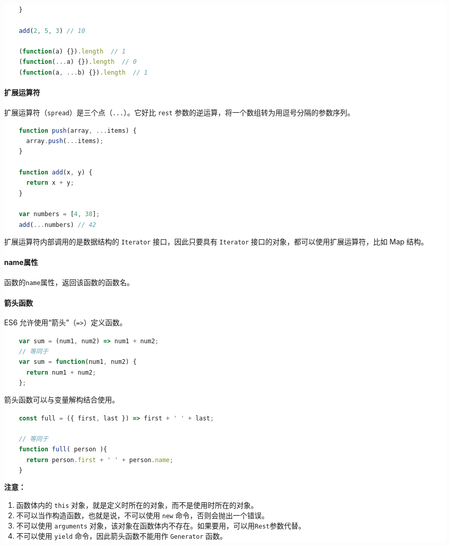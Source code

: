 ```JavaScript
	}
	
	add(2, 5, 3) // 10

	(function(a) {}).length  // 1
	(function(...a) {}).length  // 0
	(function(a, ...b) {}).length  // 1
```

#### 扩展运算符
扩展运算符（`spread`）是三个点（`...`）。它好比 `rest` 参数的逆运算，将一个数组转为用逗号分隔的参数序列。
```JavaScript
	function push(array, ...items) {
	  array.push(...items);
	}
	
	function add(x, y) {
	  return x + y;
	}
	
	var numbers = [4, 38];
	add(...numbers) // 42
```

扩展运算符内部调用的是数据结构的 `Iterator` 接口，因此只要具有 `Iterator` 接口的对象，都可以使用扩展运算符，比如 Map 结构。

#### name属性
函数的`name`属性，返回该函数的函数名。

#### 箭头函数
ES6 允许使用“箭头”（`=>`）定义函数。
```JavaScript
	var sum = (num1, num2) => num1 + num2;
	// 等同于
	var sum = function(num1, num2) {
	  return num1 + num2;
	};
```

箭头函数可以与变量解构结合使用。
```JavaScript
	const full = ({ first, last }) => first + ' ' + last;
	
	// 等同于
	function full( person ){
	  return person.first + ' ' + person.name;
	}
```

**注意：**  
1. 函数体内的 `this` 对象，就是定义时所在的对象，而不是使用时所在的对象。
2. 不可以当作构造函数，也就是说，不可以使用 `new` 命令，否则会抛出一个错误。
3. 不可以使用 `arguments` 对象，该对象在函数体内不存在。如果要用，可以用`Rest`参数代替。
4. 不可以使用 `yield` 命令，因此箭头函数不能用作 `Generator` 函数。
